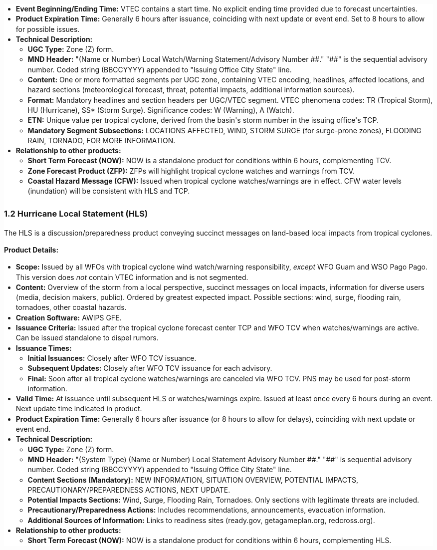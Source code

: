 - **Event Beginning/Ending Time:** VTEC contains a start time. No explicit ending time provided due to forecast uncertainties.
- **Product Expiration Time:** Generally 6 hours after issuance, coinciding with next update or event end. Set to 8 hours to allow for possible issues.
- **Technical Description:**
    - **UGC Type:** Zone (Z) form.
    - **MND Header:** "(Name or Number) Local Watch/Warning Statement/Advisory Number ##." "##" is the sequential advisory number. Coded string (BBCCYYYY) appended to "Issuing Office City State" line.
    - **Content:** One or more formatted segments per UGC zone, containing VTEC encoding, headlines, affected locations, and hazard sections (meteorological forecast, threat, potential impacts, additional information sources).
    - **Format:** Mandatory headlines and section headers per UGC/VTEC segment. VTEC phenomena codes: TR (Tropical Storm), HU (Hurricane), SS\* (Storm Surge). Significance codes: W (Warning), A (Watch).
    - **ETN:** Unique value per tropical cyclone, derived from the basin's storm number in the issuing office's TCP.
    - **Mandatory Segment Subsections:** LOCATIONS AFFECTED, WIND, STORM SURGE (for surge-prone zones), FLOODING RAIN, TORNADO, FOR MORE INFORMATION.
- **Relationship to other products:**
    - **Short Term Forecast (NOW):** NOW is a standalone product for conditions within 6 hours, complementing TCV.
    - **Zone Forecast Product (ZFP):** ZFPs will highlight tropical cyclone watches and warnings from TCV.
    - **Coastal Hazard Message (CFW):** Issued when tropical cyclone watches/warnings are in effect. CFW water levels (inundation) will be consistent with HLS and TCP.

### 1.2 Hurricane Local Statement (HLS)

The HLS is a discussion/preparedness product conveying succinct messages on land-based local impacts from tropical cyclones.

**Product Details:**

- **Scope:** Issued by all WFOs with tropical cyclone wind watch/warning responsibility, _except_ WFO Guam and WSO Pago Pago. This version does _not_ contain VTEC information and is not segmented.
- **Content:** Overview of the storm from a local perspective, succinct messages on local impacts, information for diverse users (media, decision makers, public). Ordered by greatest expected impact. Possible sections: wind, surge, flooding rain, tornadoes, other coastal hazards.
- **Creation Software:** AWIPS GFE.
- **Issuance Criteria:** Issued after the tropical cyclone forecast center TCP and WFO TCV when watches/warnings are active. Can be issued standalone to dispel rumors.
- **Issuance Times:**
    - **Initial Issuances:** Closely after WFO TCV issuance.
    - **Subsequent Updates:** Closely after WFO TCV issuance for each advisory.
    - **Final:** Soon after all tropical cyclone watches/warnings are canceled via WFO TCV. PNS may be used for post-storm information.
- **Valid Time:** At issuance until subsequent HLS or watches/warnings expire. Issued at least once every 6 hours during an event. Next update time indicated in product.
- **Product Expiration Time:** Generally 6 hours after issuance (or 8 hours to allow for delays), coinciding with next update or event end.
- **Technical Description:**
    - **UGC Type:** Zone (Z) form.
    - **MND Header:** "(System Type) (Name or Number) Local Statement Advisory Number ##." "##" is sequential advisory number. Coded string (BBCCYYYY) appended to "Issuing Office City State" line.
    - **Content Sections (Mandatory):** NEW INFORMATION, SITUATION OVERVIEW, POTENTIAL IMPACTS, PRECAUTIONARY/PREPAREDNESS ACTIONS, NEXT UPDATE.
    - **Potential Impacts Sections:** Wind, Surge, Flooding Rain, Tornadoes. Only sections with legitimate threats are included.
    - **Precautionary/Preparedness Actions:** Includes recommendations, announcements, evacuation information.
    - **Additional Sources of Information:** Links to readiness sites (ready.gov, getagameplan.org, redcross.org).
- **Relationship to other products:**
    - **Short Term Forecast (NOW):** NOW is a standalone product for conditions within 6 hours, complementing HLS.